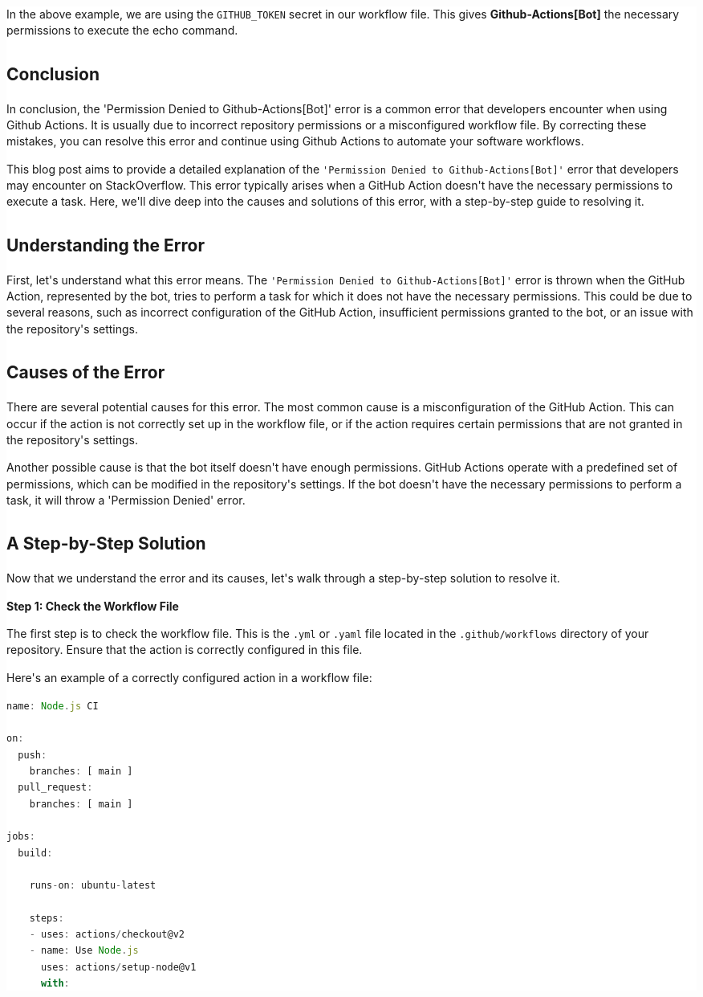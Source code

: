 In the above example, we are using the `GITHUB_TOKEN` secret in our workflow file. This gives **Github-Actions[Bot]** the necessary permissions to execute the echo command.

## Conclusion

In conclusion, the 'Permission Denied to Github-Actions[Bot]' error is a common error that developers encounter when using Github Actions. It is usually due to incorrect repository permissions or a misconfigured workflow file. By correcting these mistakes, you can resolve this error and continue using Github Actions to automate your software workflows.

This blog post aims to provide a detailed explanation of the `'Permission Denied to Github-Actions[Bot]'` error that developers may encounter on StackOverflow. This error typically arises when a GitHub Action doesn't have the necessary permissions to execute a task. Here, we'll dive deep into the causes and solutions of this error, with a step-by-step guide to resolving it.

## Understanding the Error

First, let's understand what this error means. The `'Permission Denied to Github-Actions[Bot]'` error is thrown when the GitHub Action, represented by the bot, tries to perform a task for which it does not have the necessary permissions. This could be due to several reasons, such as incorrect configuration of the GitHub Action, insufficient permissions granted to the bot, or an issue with the repository's settings.

## Causes of the Error

There are several potential causes for this error. The most common cause is a misconfiguration of the GitHub Action. This can occur if the action is not correctly set up in the workflow file, or if the action requires certain permissions that are not granted in the repository's settings.

Another possible cause is that the bot itself doesn't have enough permissions. GitHub Actions operate with a predefined set of permissions, which can be modified in the repository's settings. If the bot doesn't have the necessary permissions to perform a task, it will throw a 'Permission Denied' error.

## A Step-by-Step Solution

Now that we understand the error and its causes, let's walk through a step-by-step solution to resolve it.

**Step 1: Check the Workflow File**

The first step is to check the workflow file. This is the `.yml` or `.yaml` file located in the `.github/workflows` directory of your repository. Ensure that the action is correctly configured in this file.

Here's an example of a correctly configured action in a workflow file:

```javascript
name: Node.js CI

on:
  push:
    branches: [ main ]
  pull_request:
    branches: [ main ]

jobs:
  build:

    runs-on: ubuntu-latest

    steps:
    - uses: actions/checkout@v2
    - name: Use Node.js
      uses: actions/setup-node@v1
      with:
```